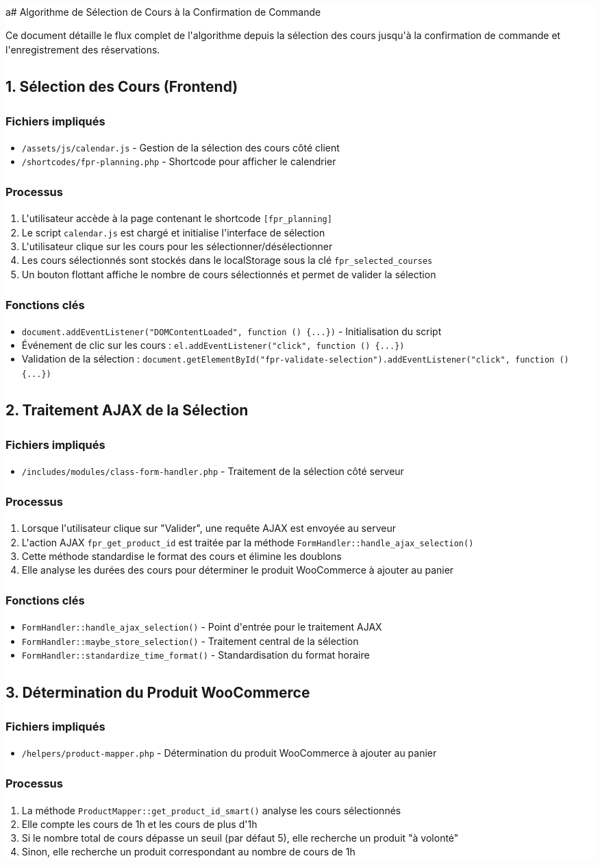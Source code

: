 a# Algorithme de Sélection de Cours à la Confirmation de Commande

Ce document détaille le flux complet de l'algorithme depuis la sélection des cours jusqu'à la confirmation de commande et l'enregistrement des réservations.

## 1. Sélection des Cours (Frontend)

### Fichiers impliqués
- `/assets/js/calendar.js` - Gestion de la sélection des cours côté client
- `/shortcodes/fpr-planning.php` - Shortcode pour afficher le calendrier

### Processus
1. L'utilisateur accède à la page contenant le shortcode `[fpr_planning]`
2. Le script `calendar.js` est chargé et initialise l'interface de sélection
3. L'utilisateur clique sur les cours pour les sélectionner/désélectionner
4. Les cours sélectionnés sont stockés dans le localStorage sous la clé `fpr_selected_courses`
5. Un bouton flottant affiche le nombre de cours sélectionnés et permet de valider la sélection

### Fonctions clés
- `document.addEventListener("DOMContentLoaded", function () {...})` - Initialisation du script
- Événement de clic sur les cours : `el.addEventListener("click", function () {...})`
- Validation de la sélection : `document.getElementById("fpr-validate-selection").addEventListener("click", function () {...})`

## 2. Traitement AJAX de la Sélection

### Fichiers impliqués
- `/includes/modules/class-form-handler.php` - Traitement de la sélection côté serveur

### Processus
1. Lorsque l'utilisateur clique sur "Valider", une requête AJAX est envoyée au serveur
2. L'action AJAX `fpr_get_product_id` est traitée par la méthode `FormHandler::handle_ajax_selection()`
3. Cette méthode standardise le format des cours et élimine les doublons
4. Elle analyse les durées des cours pour déterminer le produit WooCommerce à ajouter au panier

### Fonctions clés
- `FormHandler::handle_ajax_selection()` - Point d'entrée pour le traitement AJAX
- `FormHandler::maybe_store_selection()` - Traitement central de la sélection
- `FormHandler::standardize_time_format()` - Standardisation du format horaire

## 3. Détermination du Produit WooCommerce

### Fichiers impliqués
- `/helpers/product-mapper.php` - Détermination du produit WooCommerce à ajouter au panier

### Processus
1. La méthode `ProductMapper::get_product_id_smart()` analyse les cours sélectionnés
2. Elle compte les cours de 1h et les cours de plus d'1h
3. Si le nombre total de cours dépasse un seuil (par défaut 5), elle recherche un produit "à volonté"
4. Sinon, elle recherche un produit correspondant au nombre de cours de 1h
